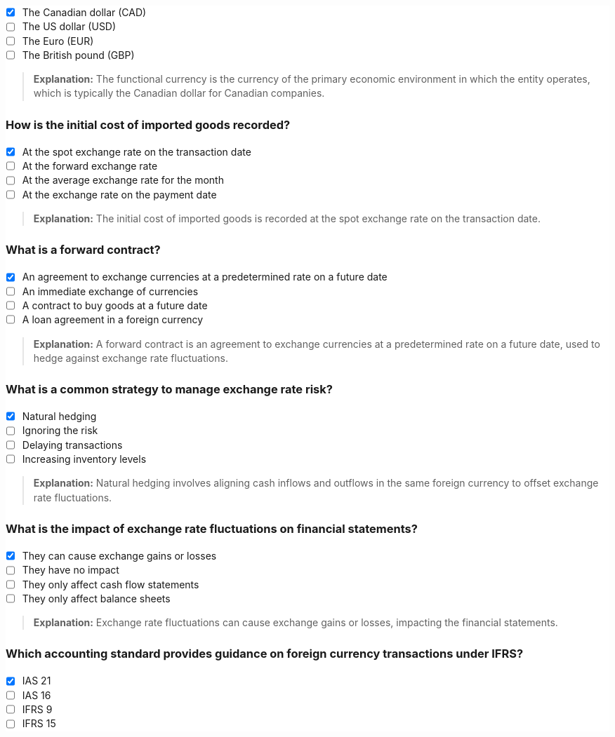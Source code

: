 - [x] The Canadian dollar (CAD)
- [ ] The US dollar (USD)
- [ ] The Euro (EUR)
- [ ] The British pound (GBP)

> **Explanation:** The functional currency is the currency of the primary economic environment in which the entity operates, which is typically the Canadian dollar for Canadian companies.

### How is the initial cost of imported goods recorded?

- [x] At the spot exchange rate on the transaction date
- [ ] At the forward exchange rate
- [ ] At the average exchange rate for the month
- [ ] At the exchange rate on the payment date

> **Explanation:** The initial cost of imported goods is recorded at the spot exchange rate on the transaction date.

### What is a forward contract?

- [x] An agreement to exchange currencies at a predetermined rate on a future date
- [ ] An immediate exchange of currencies
- [ ] A contract to buy goods at a future date
- [ ] A loan agreement in a foreign currency

> **Explanation:** A forward contract is an agreement to exchange currencies at a predetermined rate on a future date, used to hedge against exchange rate fluctuations.

### What is a common strategy to manage exchange rate risk?

- [x] Natural hedging
- [ ] Ignoring the risk
- [ ] Delaying transactions
- [ ] Increasing inventory levels

> **Explanation:** Natural hedging involves aligning cash inflows and outflows in the same foreign currency to offset exchange rate fluctuations.

### What is the impact of exchange rate fluctuations on financial statements?

- [x] They can cause exchange gains or losses
- [ ] They have no impact
- [ ] They only affect cash flow statements
- [ ] They only affect balance sheets

> **Explanation:** Exchange rate fluctuations can cause exchange gains or losses, impacting the financial statements.

### Which accounting standard provides guidance on foreign currency transactions under IFRS?

- [x] IAS 21
- [ ] IAS 16
- [ ] IFRS 9
- [ ] IFRS 15
